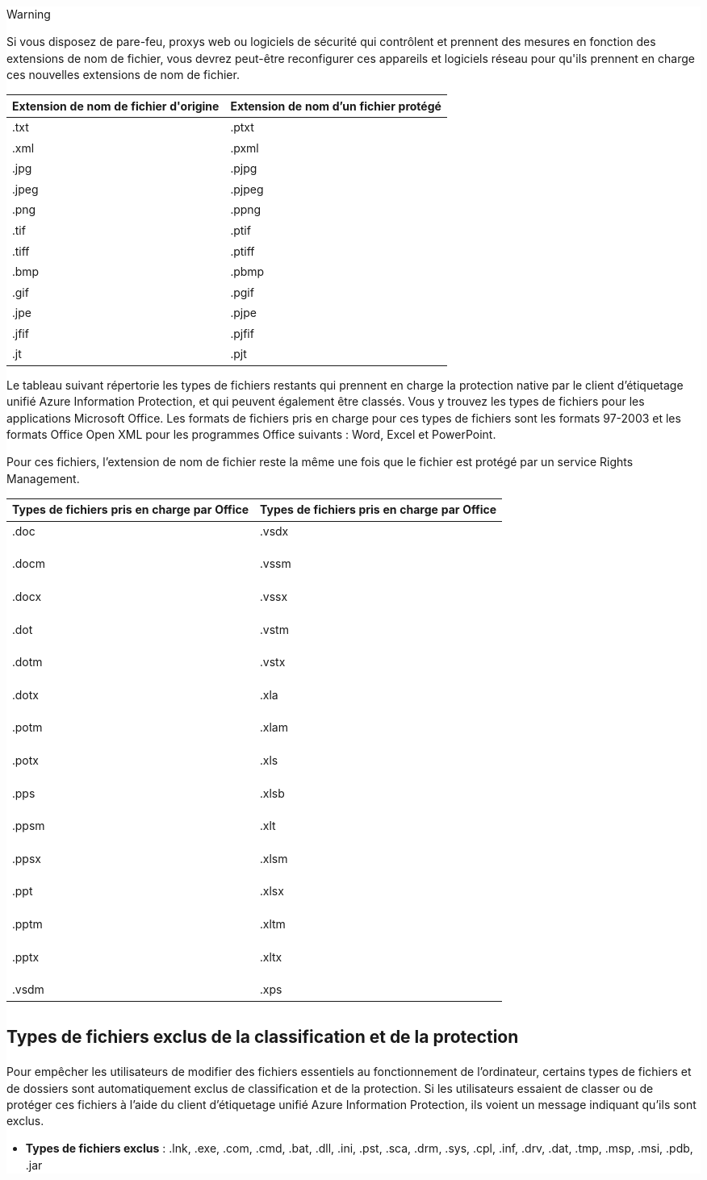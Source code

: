 > [!WARNING]
> Si vous disposez de pare-feu, proxys web ou logiciels de sécurité qui contrôlent et prennent des mesures en fonction des extensions de nom de fichier, vous devrez peut-être reconfigurer ces appareils et logiciels réseau pour qu'ils prennent en charge ces nouvelles extensions de nom de fichier.

|Extension de nom de fichier d'origine|Extension de nom d’un fichier protégé|
|--------------------------------|-------------------------------------|
|.txt|.ptxt|
|.xml|.pxml|
|.jpg|.pjpg|
|.jpeg|.pjpeg|
|.png|.ppng|
|.tif|.ptif|
|.tiff|.ptiff|
|.bmp|.pbmp|
|.gif|.pgif|
|.jpe|.pjpe|
|.jfif|.pjfif|
|.jt|.pjt|

Le tableau suivant répertorie les types de fichiers restants qui prennent en charge la protection native par le client d’étiquetage unifié Azure Information Protection, et qui peuvent également être classés. Vous y trouvez les types de fichiers pour les applications Microsoft Office. Les formats de fichiers pris en charge pour ces types de fichiers sont les formats 97-2003 et les formats Office Open XML pour les programmes Office suivants : Word, Excel et PowerPoint.

Pour ces fichiers, l’extension de nom de fichier reste la même une fois que le fichier est protégé par un service Rights Management.

|Types de fichiers pris en charge par Office|Types de fichiers pris en charge par Office|
|----------------------------------|----------------------------------|
|.doc<br /><br />.docm<br /><br />.docx<br /><br />.dot<br /><br />.dotm<br /><br />.dotx<br /><br />.potm<br /><br />.potx<br /><br />.pps<br /><br />.ppsm<br /><br />.ppsx<br /><br />.ppt<br /><br />.pptm<br /><br />.pptx<br /><br />.vsdm|.vsdx<br /><br />.vssm<br /><br />.vssx<br /><br />.vstm<br /><br />.vstx<br /><br />.xla<br /><br />.xlam<br /><br />.xls<br /><br />.xlsb<br /><br />.xlt<br /><br />.xlsm<br /><br />.xlsx<br /><br />.xltm<br /><br />.xltx<br /><br />.xps|


## <a name="file-types-that-are-excluded-from-classification-and-protection"></a>Types de fichiers exclus de la classification et de la protection

Pour empêcher les utilisateurs de modifier des fichiers essentiels au fonctionnement de l’ordinateur, certains types de fichiers et de dossiers sont automatiquement exclus de classification et de la protection. Si les utilisateurs essaient de classer ou de protéger ces fichiers à l’aide du client d’étiquetage unifié Azure Information Protection, ils voient un message indiquant qu’ils sont exclus.

- **Types de fichiers exclus** : .lnk, .exe, .com, .cmd, .bat, .dll, .ini, .pst, .sca, .drm, .sys, .cpl, .inf, .drv, .dat, .tmp, .msp, .msi, .pdb, .jar
    